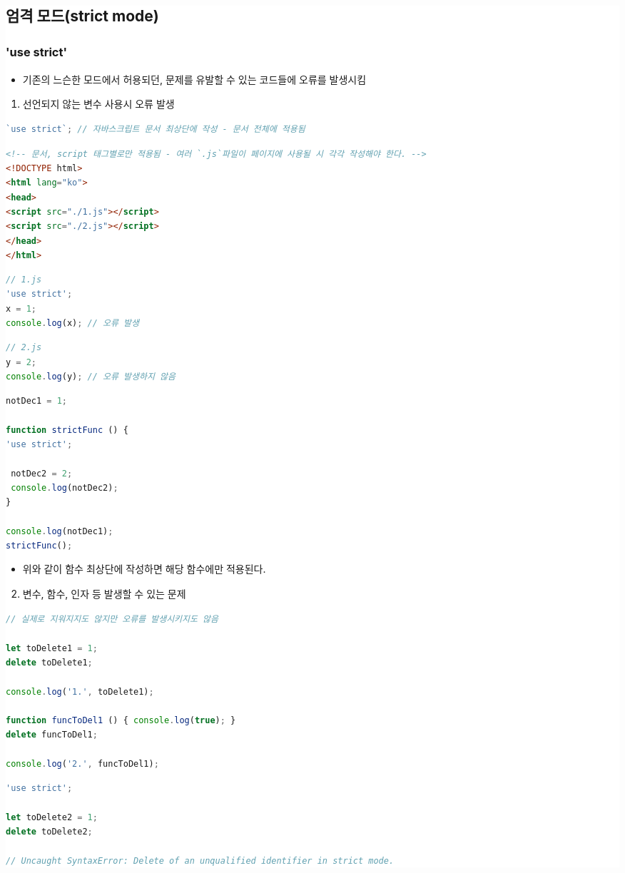 ## 엄격 모드(strict mode)
### 'use strict'
- 기존의 느슨한 모드에서 허용되던, 문제를 유발할 수 있는 코드들에 오류를 발생시킴
1. 선언되지 않는 변수 사용시 오류 발생
```js
`use strict`; // 자바스크립트 문서 최상단에 작성 - 문서 전체에 적용됨
```
```html
<!-- 문서, script 태그별로만 적용됨 - 여러 `.js`파일이 페이지에 사용될 시 각각 작성해야 한다. -->
<!DOCTYPE html>
<html lang="ko">
<head>
<script src="./1.js"></script>
<script src="./2.js"></script>
</head>
</html>
```
```js
// 1.js
'use strict';
x = 1;
console.log(x); // 오류 발생
```
```js
// 2.js
y = 2;
console.log(y); // 오류 발생하지 않음
```
```js
notDec1 = 1;

function strictFunc () {
'use strict';

 notDec2 = 2;
 console.log(notDec2);
}

console.log(notDec1);
strictFunc();
```
- 위와 같이 함수 최상단에 작성하면 해당 함수에만 적용된다.

2. 변수, 함수, 인자 등 발생할 수 있는 문제
```js
// 실제로 지워지지도 않지만 오류를 발생시키지도 않음

let toDelete1 = 1;
delete toDelete1;

console.log('1.', toDelete1);

function funcToDel1 () { console.log(true); }
delete funcToDel1;

console.log('2.', funcToDel1);
```
```js
'use strict';

let toDelete2 = 1;
delete toDelete2;

// Uncaught SyntaxError: Delete of an unqualified identifier in strict mode.
```